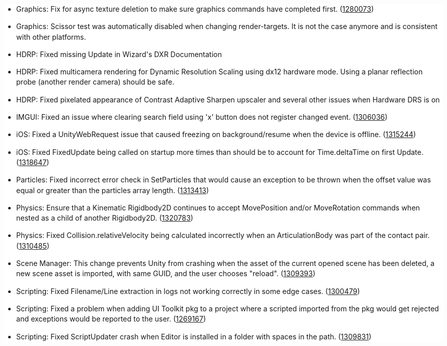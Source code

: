 *   Graphics: Fix for async texture deletion to make sure graphics commands have completed first. ([1280073](https://issuetracker.unity3d.com/issues/unloading-source-asset-immediately-after-blit-source-dest-can-result-in-blank-dest))
    
*   Graphics: Scissor test was automatically disabled when changing render-targets. It is not the case anymore and is consistent with other platforms.
    
*   HDRP: Fixed missing Update in Wizard's DXR Documentation
    
*   HDRP: Fixed multicamera rendering for Dynamic Resolution Scaling using dx12 hardware mode. Using a planar reflection probe (another render camera) should be safe.
    
*   HDRP: Fixed pixelated appearance of Contrast Adaptive Sharpen upscaler and several other issues when Hardware DRS is on
    
*   IMGUI: Fixed an issue where clearing search field using 'x' button does not register changed event. ([1306036](https://issuetracker.unity3d.com/issues/endchangecheck-is-not-triggered-when-clearing-the-imgui-search-field-by-pressing-the-x-button))
    
*   iOS: Fixed a UnityWebRequest issue that caused freezing on background/resume when the device is offline. ([1315244](https://issuetracker.unity3d.com/issues/ios-freeze-when-continually-sending-unitywebrequests-and-internet-connection-is-disabled))
    
*   iOS: Fixed FixedUpdate being called on startup more times than should be to account for Time.deltaTime on first Update. ([1318647](https://issuetracker.unity3d.com/issues/mobile-fixedupdate-gets-called-multiple-times-before-the-first-update-when-build-is-run-on-a-device))
    
*   Particles: Fixed incorrect error check in SetParticles that would cause an exception to be thrown when the offset value was equal or greater than the particles array length. ([1313413](https://issuetracker.unity3d.com/issues/offset-is-outside-the-valid-range-error-is-thrown-when-setting-the-particles-with-the-same-variables-as-getting-them))
    
*   Physics: Ensure that a Kinematic Rigidbody2D continues to accept MovePosition and/or MoveRotation commands when nested as a child of another Rigidbody2D. ([1320783](https://issuetracker.unity3d.com/issues/physics-inconsitency-with-nested-rigidbody-and-rigidbody2d))
    
*   Physics: Fixed Collision.relativeVelocity being calculated incorrectly when an ArticulationBody was part of the contact pair. ([1310485](https://issuetracker.unity3d.com/issues/collision-dot-relativevelocity-always-return-zero-when-using-articulationbody-on-collision))
    
*   Scene Manager: This change prevents Unity from crashing when the asset of the current opened scene has been deleted, a new scene asset is imported, with same GUID, and the user chooses "reload". ([1309393](https://issuetracker.unity3d.com/issues/freeze-or-crash-on-editorscenemanager-reloadscene-when-importing-an-asset-and-reloading-the-opened-scene))
    
*   Scripting: Fixed Filename/Line extraction in logs not working correctly in some edge cases. ([1300479](https://issuetracker.unity3d.com/issues/certain-errors-do-not-open-in-code-editors-when-double-clicking-error))
    
*   Scripting: Fixed a problem when adding UI Toolkit pkg to a project where a scripted imported from the pkg would get rejected and exceptions would be reported to the user. ([1269167](https://issuetracker.unity3d.com/issues/unityexception-and-argumentexception-errors-are-thrown-when-ui-toolkit-is-added-to-a-new-project))
    
*   Scripting: Fixed ScriptUpdater crash when Editor is installed in a folder with spaces in the path. ([1309831](https://issuetracker.unity3d.com/issues/api-updater-fails-with-system-dot-io-dot-directorynotfoundexception-could-not-find-a-part-of-the-path-exception))
    